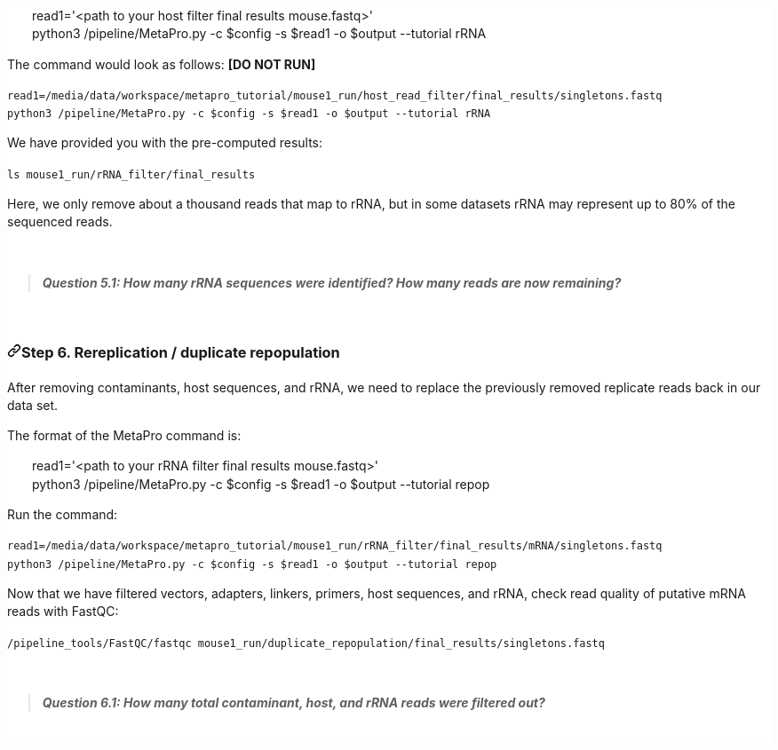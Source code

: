 <p dir="auto">    read1='&lt;path to your host filter final results mouse.fastq&gt;'<br>
    python3 /pipeline/MetaPro.py -c $config -s $read1 -o $output --tutorial rRNA</p>
<p dir="auto">The command would look as follows: <strong>[DO NOT RUN]</strong></p>
<div dir="auto"><div class="snippet-clipboard-content notranslate position-relative overflow-auto" data-snippet-clipboard-copy-content="read1=/media/data/workspace/metapro_tutorial/mouse1_run/host_read_filter/final_results/singletons.fastq
python3 /pipeline/MetaPro.py -c $config -s $read1 -o $output --tutorial rRNA"><pre class="notranslate"><code>read1=/media/data/workspace/metapro_tutorial/mouse1_run/host_read_filter/final_results/singletons.fastq
python3 /pipeline/MetaPro.py -c $config -s $read1 -o $output --tutorial rRNA
</code></pre></div></div>
<p dir="auto">We have provided you with the pre-computed results:</p>
<div dir="auto"><div class="snippet-clipboard-content notranslate position-relative overflow-auto" data-snippet-clipboard-copy-content="ls mouse1_run/rRNA_filter/final_results"><pre class="notranslate"><code>ls mouse1_run/rRNA_filter/final_results
</code></pre></div></div>
<p dir="auto">Here, we only remove about a thousand reads that map to rRNA, but in some datasets rRNA may represent up to 80% of the sequenced reads.</p>
<p dir="auto"><br></p>
<blockquote>
<p dir="auto"><em><strong>Question 5.1: How many rRNA sequences were identified? How many reads are now remaining?</strong></em></p>
</blockquote>
<p dir="auto"><br></p>
<h3 dir="auto"><a id="user-content-step-6-rereplication--duplicate-repopulation" class="anchor" aria-hidden="true" href="#step-6-rereplication--duplicate-repopulation"><svg class="octicon octicon-link" viewBox="0 0 16 16" version="1.1" width="16" height="16" aria-hidden="true"><path fill-rule="evenodd" d="M7.775 3.275a.75.75 0 001.06 1.06l1.25-1.25a2 2 0 112.83 2.83l-2.5 2.5a2 2 0 01-2.83 0 .75.75 0 00-1.06 1.06 3.5 3.5 0 004.95 0l2.5-2.5a3.5 3.5 0 00-4.95-4.95l-1.25 1.25zm-4.69 9.64a2 2 0 010-2.83l2.5-2.5a2 2 0 012.83 0 .75.75 0 001.06-1.06 3.5 3.5 0 00-4.95 0l-2.5 2.5a3.5 3.5 0 004.95 4.95l1.25-1.25a.75.75 0 00-1.06-1.06l-1.25 1.25a2 2 0 01-2.83 0z"></path></svg></a><a id="user-content-step-6-rereplication--duplicate-repopulation" href="#step-6-rereplication--duplicate-repopulation"></a>Step 6. Rereplication / duplicate repopulation</h3>
<p dir="auto">After removing contaminants, host sequences, and rRNA, we need to replace the previously removed replicate reads back in our data set.</p>
<p dir="auto">The format of the MetaPro command is:</p>
<p dir="auto">    read1='&lt;path to your rRNA filter final results mouse.fastq&gt;'<br>
    python3 /pipeline/MetaPro.py -c $config -s $read1 -o $output --tutorial repop</p>
<p dir="auto">Run the command:</p>
<div dir="auto"><div class="snippet-clipboard-content notranslate position-relative overflow-auto" data-snippet-clipboard-copy-content="read1=/media/data/workspace/metapro_tutorial/mouse1_run/rRNA_filter/final_results/mRNA/singletons.fastq
python3 /pipeline/MetaPro.py -c $config -s $read1 -o $output --tutorial repop"><pre class="notranslate"><code>read1=/media/data/workspace/metapro_tutorial/mouse1_run/rRNA_filter/final_results/mRNA/singletons.fastq
python3 /pipeline/MetaPro.py -c $config -s $read1 -o $output --tutorial repop
</code></pre></div></div>
<p dir="auto">Now that we have filtered vectors, adapters, linkers, primers, host sequences, and rRNA, check read quality of putative mRNA reads with FastQC:</p>
<div dir="auto"><div class="snippet-clipboard-content notranslate position-relative overflow-auto" data-snippet-clipboard-copy-content="/pipeline_tools/FastQC/fastqc mouse1_run/duplicate_repopulation/final_results/singletons.fastq"><pre class="notranslate"><code>/pipeline_tools/FastQC/fastqc mouse1_run/duplicate_repopulation/final_results/singletons.fastq
</code></pre></div></div>
<p dir="auto"><br></p>
<blockquote>
<p dir="auto"><em><strong>Question 6.1: How many total contaminant, host, and rRNA reads were filtered out?</strong></em></p>
</blockquote>
<p dir="auto"><br></p>